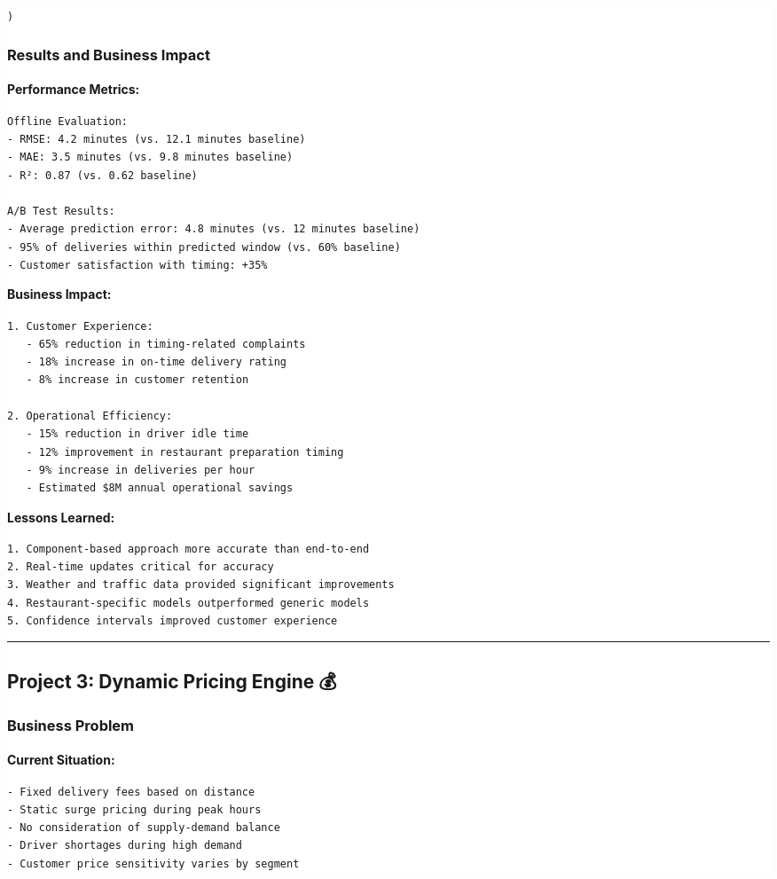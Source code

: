 ```python
)
```

### Results and Business Impact

**Performance Metrics:**
```
Offline Evaluation:
- RMSE: 4.2 minutes (vs. 12.1 minutes baseline)
- MAE: 3.5 minutes (vs. 9.8 minutes baseline)
- R²: 0.87 (vs. 0.62 baseline)

A/B Test Results:
- Average prediction error: 4.8 minutes (vs. 12 minutes baseline)
- 95% of deliveries within predicted window (vs. 60% baseline)
- Customer satisfaction with timing: +35%
```

**Business Impact:**
```
1. Customer Experience:
   - 65% reduction in timing-related complaints
   - 18% increase in on-time delivery rating
   - 8% increase in customer retention

2. Operational Efficiency:
   - 15% reduction in driver idle time
   - 12% improvement in restaurant preparation timing
   - 9% increase in deliveries per hour
   - Estimated $8M annual operational savings
```

**Lessons Learned:**
```
1. Component-based approach more accurate than end-to-end
2. Real-time updates critical for accuracy
3. Weather and traffic data provided significant improvements
4. Restaurant-specific models outperformed generic models
5. Confidence intervals improved customer experience
```

---

## Project 3: Dynamic Pricing Engine 💰

### Business Problem

**Current Situation:**
```
- Fixed delivery fees based on distance
- Static surge pricing during peak hours
- No consideration of supply-demand balance
- Driver shortages during high demand
- Customer price sensitivity varies by segment
```
